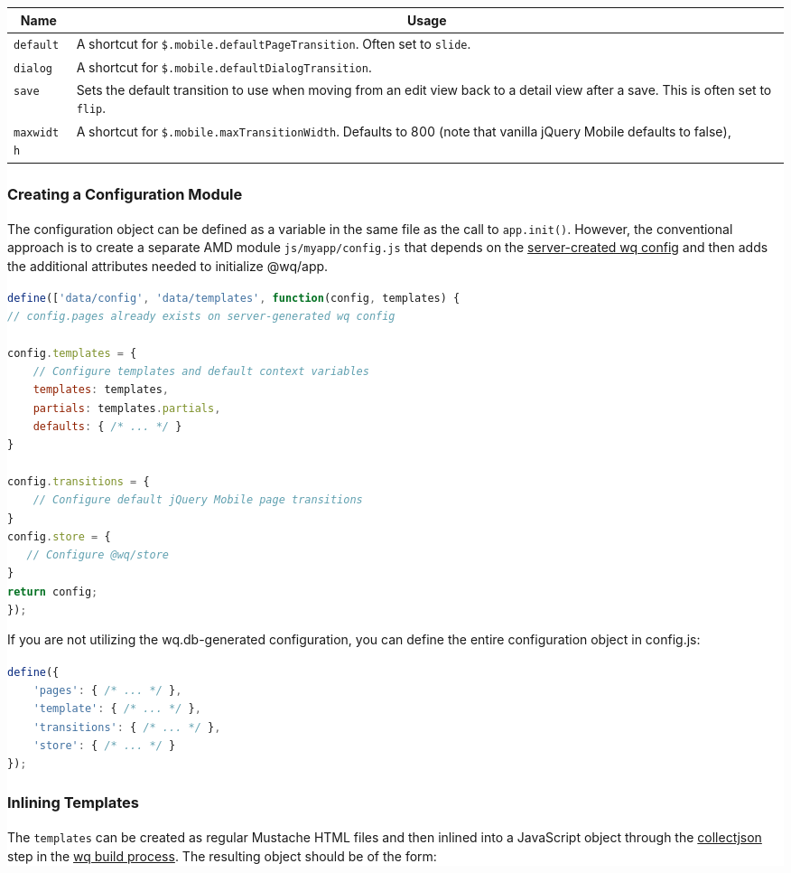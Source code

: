  Name | Usage
------|-------
`default` | A shortcut for `$.mobile.defaultPageTransition`.  Often set to `slide`.
`dialog` | A shortcut for `$.mobile.defaultDialogTransition`.
`save` | Sets the default transition to use when moving from an edit view back to a detail view after a save.  This is often set to `flip`.
`maxwidth` | A shortcut for `$.mobile.maxTransitionWidth`.  Defaults to 800 (note that vanilla jQuery Mobile defaults to false),

### Creating a Configuration Module

The configuration object can be defined as a variable in the same file as the call to `app.init()`.  However, the conventional approach is to create a separate AMD module `js/myapp/config.js` that depends on the [server-created wq config] and then adds the additional attributes needed to initialize @wq/app.

```javascript
define(['data/config', 'data/templates', function(config, templates) {
// config.pages already exists on server-generated wq config

config.templates = {
    // Configure templates and default context variables
    templates: templates,
    partials: templates.partials,
    defaults: { /* ... */ }
}

config.transitions = {
    // Configure default jQuery Mobile page transitions
}
config.store = {
   // Configure @wq/store
}
return config;
});
```

If you are not utilizing the wq.db-generated configuration, you can define the entire configuration object in config.js:

```javascript
define({
    'pages': { /* ... */ },
    'template': { /* ... */ },
    'transitions': { /* ... */ },
    'store': { /* ... */ }
});
```

### Inlining Templates
The `templates` can be created as regular Mustache HTML files and then inlined into a JavaScript object through the [collectjson] step in the [wq build process].  The resulting object should be of the form:


[@wq/app]: https://github.com/wq/wq.app/blob/master/packages/app
[wq.app]: https://wq.io/wq.app
[wq.db]: https://wq.io/wq.db
[@wq/store]: https://wq.io/docs/store-js
[@wq/model]: https://wq.io/docs/model-js
[@wq/outbox]: https://wq.io/docs/outbox-js
[@wq/router]: https://wq.io/docs/router-js
[@wq/template]: https://wq.io/docs/template-js
[URL structure]: https://wq.io/docs/url-structure
[shared client/server templates]: https://wq.io/docs/templates
[authentication]: https://wq.io/docs/auth
[plugins]: https://wq.io/docs/app-plugins
[AMD]: https://wq.io/docs/amd
[router.register_model()]: https://wq.io/docs/router
[wq.db.rest]: https://wq.io/docs/about-rest
[wq configuration object]: https://wq.io/docs/config
[My website is its own REST API]: https://wq.io/docs/website-rest-api
[router.register()]: https://wq.io/docs/router-js
[router.go()]: https://wq.io/docs/router-js
[template context]: https://wq.io/docs/templates
[ui object]: http://api.jquerymobile.com/pagecontainer/
[PhoneGap]: http://phonegap.com
[Cordova]: http://cordova.io
[client-side rendering]: https://wq.io/docs/web-app
[template rendering context]: https://wq.io/docs/templates
[page transitions]: http://demos.jquerymobile.com/1.4.5/transitions/
[built-in configuration options]: https://api.jquerymobile.com/global-config/
[Mustache templates]: https://wq.io/docs/templates
[collectjson]: https://wq.io/docs/collectjson
[wq build process]: https://wq.io/docs/build
[Django wq template]: https://github.com/wq/django-wq-template
[outbox.save()]: https://wq.io/docs/outbox-js
[page configuration]: https://wq.io/docs/config
[design patterns]: https://wq.io/docs/about-patterns
[model.filter()]: https://wq.io/docs/model-js
[Promise]: https://developer.mozilla.org/en-US/docs/Web/JavaScript/Reference/Global_Objects/Promise
[server-created wq config]: https://wq.io/docs/router
[login.html]: https://github.com/wq/wq-django-template/blob/master/django_project/templates/login.html
[@wq/map]: https://wq.io/docs/map-js
[@wq/app/photos]: https://wq.io/docs/photos-js
[@wq/chart]: https://wq.io/docs/chart-js
[@wq/app]: https://wq.io/docs/app-js
[templates]: https://wq.io/docs/templates
[@wq/outbox]: https://wq.io/docs/outbox-js
[AMD]: https://wq.io/docs/amd
[contact]: https://wq.io/community
[@wq/chart]: https://wq.io/docs/chart-js
[@wq/map/locate]: https://wq.io/docs/locate-js
[@wq/map]: https://wq.io/docs/map-js
[@wq/markdown]: https://wq.io/docs/markdown-js
[@wq/app/patterns]: https://wq.io/docs/patterns-js
[@wq/app/photos]: https://wq.io/docs/photos-js
[wq configuration]: https://wq.io/docs/config
[URL structure]: https://wq.io/docs/url-structure
[@wq/app/patterns]: https://github.com/wq/wq.app/blob/master/packages/app/src/patterns.js
[@wq/app plugin]: https://wq.io/docs/app-plugins
[nested forms]: https://wq.io/docs/nested-forms
[Blob]: https://developer.mozilla.org/en-US/docs/Web/API/Blob
[@wq/app/photos]: https://github.com/wq/wq.app/blob/master/packages/app/src/photos.js
[@wq/app plugin]: https://wq.io/docs/app-plugins
[@wq/app]: https://wq.io/docs/app-js
[PhoneGap Camera API]: https://www.npmjs.com/package/cordova-plugin-camera
[camera.getPicture()]: https://www.npmjs.com/package/cordova-plugin-camera
[@wq/outbox]: https://wq.io/docs/outbox-js
[@wq/store]: https://wq.io/docs/store-js
[ModelViewSet]: https://wq.io/docs/views
[wq.start]: https://wq.io/wq.start